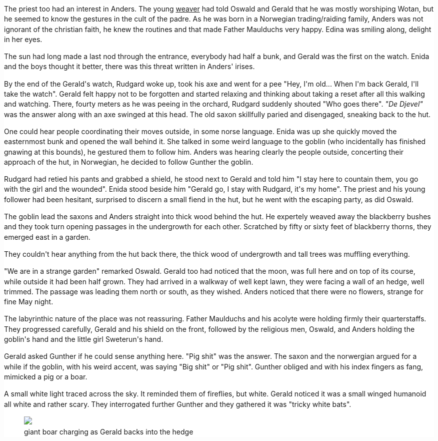 The priest too had an interest in Anders. The young [weaver](20201202.html?t=The_Weaver) had told Oswald and Gerald that he was mostly worshiping Wotan, but he seemed to know the gestures in the cult of the padre. As he was born in a Norwegian trading/raiding family, Anders was not ignorant of the christian faith, he knew the routines and that made Father Maulduchs very happy. Edina was smiling along, delight in her eyes.

The sun had long made a last nod through the entrance, everybody had half a bunk, and Gerald was the first on the watch. Enida and the boys thought it better, there was this threat written in Anders' irises.

By the end of the Gerald's watch, Rudgard woke up, took his axe and went for a pee "Hey, I'm old... When I'm back Gerald, I'll take the watch". Gerald felt happy not to be forgotten and started relaxing and thinking about taking a reset after all this walking and watching. There, fourty meters as he was peeing in the orchard, Rudgard suddenly shouted "Who goes there". _"De Djevel"_ was the answer along with an axe swinged at this head. The old saxon skillfully paried and disengaged, sneaking back to the hut.

One could hear people coordinating their moves outside, in some norse language. Enida was up she quickly moved the easternmost bunk and opened the wall behind it. She talked in some weird language to the goblin (who incidentally has finished gnawing at this bounds), he gestured them to follow him. Anders was hearing clearly the people outside, concerting their approach of the hut, in Norwegian, he decided to follow Gunther the goblin.

Rudgard had retied his pants and grabbed a shield, he stood next to Gerald and told him "I stay here to countain them, you go with the girl and the wounded". Enida stood beside him "Gerald go, I stay with Rudgard, it's my home". The priest and his young follower had been hesitant, surprised to discern a small fiend in the hut, but he went with the escaping party, as did Oswald.

The goblin lead the saxons and Anders straight into thick wood behind the hut. He expertely weaved away the blackberry bushes and they took turn opening passages in the undergrowth for each other. Scratched by fifty or sixty feet of blackberry thorns, they emerged east in a garden.

They couldn't hear anything from the hut back there, the thick wood of undergrowth and tall trees was muffling everything.

"We are in a strange garden" remarked Oswald. Gerald too had noticed that the moon, was full here and on top of its course, while outside it had been half grown. They had arrived in a walkway of well kept lawn, they were facing a wall of an hedge, well trimmed. The passage was leading them north or south, as they wished. Anders noticed that there were no flowers, strange for fine May night.

The labyrinthic nature of the place was not reassuring. Father Maulduchs and his acolyte were holding firmly their quarterstaffs. They progressed carefully, Gerald and his shield on the front, followed by the religious men, Oswald, and Anders holding the goblin's hand and the little girl Sweterun's hand.

Gerald asked Gunther if he could sense anything here. "Pig shit" was the answer. The saxon and the norwergian argued for a while if the goblin, with his weird accent, was saying "Big shit" or "Pig shit". Gunther obliged and with his index fingers as fang, mimicked a pig or a boar.

A small white light traced across the sky. It reminded them of fireflies, but white. Gerald noticed it was a small winged humanoid all white and rather scary. They interrogated further Gunther and they gathered it was "tricky white bats".

<figure class="right">
<a href="images/20201206_boarfight.jpg"><img src="images/20201206_boarfight.jpg" loading="lazy" /></a>
<figcaption>giant boar charging as Gerald backs into the hedge</figcaption>
</figure>
